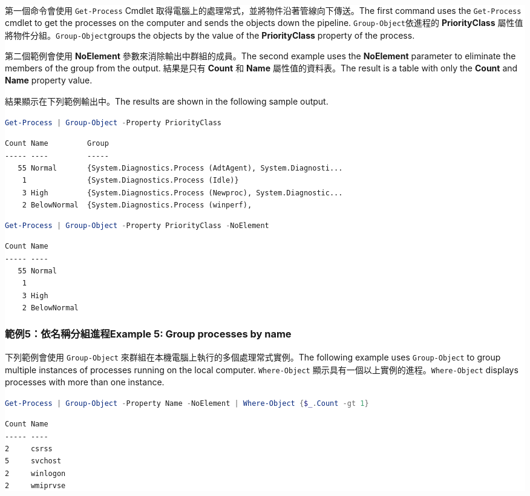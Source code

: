 <span data-ttu-id="f256f-131">第一個命令會使用 `Get-Process` Cmdlet 取得電腦上的處理常式，並將物件沿著管線向下傳送。</span><span class="sxs-lookup"><span data-stu-id="f256f-131">The first command uses the `Get-Process` cmdlet to get the processes on the computer and sends the objects down the pipeline.</span></span> <span data-ttu-id="f256f-132">`Group-Object`依進程的 **PriorityClass** 屬性值將物件分組。</span><span class="sxs-lookup"><span data-stu-id="f256f-132">`Group-Object`groups the objects by the value of the **PriorityClass** property of the process.</span></span>

<span data-ttu-id="f256f-133">第二個範例會使用 **NoElement** 參數來消除輸出中群組的成員。</span><span class="sxs-lookup"><span data-stu-id="f256f-133">The second example uses the **NoElement** parameter to eliminate the members of the group from the output.</span></span> <span data-ttu-id="f256f-134">結果是只有 **Count** 和 **Name** 屬性值的資料表。</span><span class="sxs-lookup"><span data-stu-id="f256f-134">The result is a table with only the **Count** and **Name** property value.</span></span>

<span data-ttu-id="f256f-135">結果顯示在下列範例輸出中。</span><span class="sxs-lookup"><span data-stu-id="f256f-135">The results are shown in the following sample output.</span></span>

```powershell
Get-Process | Group-Object -Property PriorityClass
```

```Output
Count Name         Group
----- ----         -----
   55 Normal       {System.Diagnostics.Process (AdtAgent), System.Diagnosti...
    1              {System.Diagnostics.Process (Idle)}
    3 High         {System.Diagnostics.Process (Newproc), System.Diagnostic...
    2 BelowNormal  {System.Diagnostics.Process (winperf),
```

```powershell
Get-Process | Group-Object -Property PriorityClass -NoElement
```

```Output
Count Name
----- ----
   55 Normal
    1
    3 High
    2 BelowNormal
```

### <span data-ttu-id="f256f-136">範例5：依名稱分組進程</span><span class="sxs-lookup"><span data-stu-id="f256f-136">Example 5: Group processes by name</span></span>

<span data-ttu-id="f256f-137">下列範例會使用 `Group-Object` 來群組在本機電腦上執行的多個處理常式實例。</span><span class="sxs-lookup"><span data-stu-id="f256f-137">The following example uses `Group-Object` to group multiple instances of processes running on the local computer.</span></span> <span data-ttu-id="f256f-138">`Where-Object` 顯示具有一個以上實例的進程。</span><span class="sxs-lookup"><span data-stu-id="f256f-138">`Where-Object` displays processes with more than one instance.</span></span>

```powershell
Get-Process | Group-Object -Property Name -NoElement | Where-Object {$_.Count -gt 1}
```

```Output
Count Name
----- ----
2     csrss
5     svchost
2     winlogon
2     wmiprvse
```
